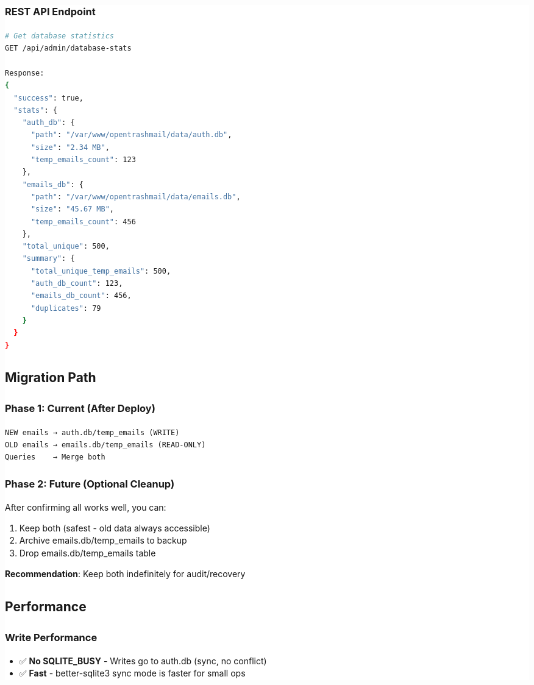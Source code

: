 ### REST API Endpoint
```bash
# Get database statistics
GET /api/admin/database-stats

Response:
{
  "success": true,
  "stats": {
    "auth_db": {
      "path": "/var/www/opentrashmail/data/auth.db",
      "size": "2.34 MB",
      "temp_emails_count": 123
    },
    "emails_db": {
      "path": "/var/www/opentrashmail/data/emails.db",
      "size": "45.67 MB", 
      "temp_emails_count": 456
    },
    "total_unique": 500,
    "summary": {
      "total_unique_temp_emails": 500,
      "auth_db_count": 123,
      "emails_db_count": 456,
      "duplicates": 79
    }
  }
}
```

## Migration Path

### Phase 1: Current (After Deploy)
```
NEW emails → auth.db/temp_emails (WRITE)
OLD emails → emails.db/temp_emails (READ-ONLY)
Queries    → Merge both
```

### Phase 2: Future (Optional Cleanup)
After confirming all works well, you can:
1. Keep both (safest - old data always accessible)
2. Archive emails.db/temp_emails to backup
3. Drop emails.db/temp_emails table

**Recommendation**: Keep both indefinitely for audit/recovery

## Performance

### Write Performance
- ✅ **No SQLITE_BUSY** - Writes go to auth.db (sync, no conflict)
- ✅ **Fast** - better-sqlite3 sync mode is faster for small ops
